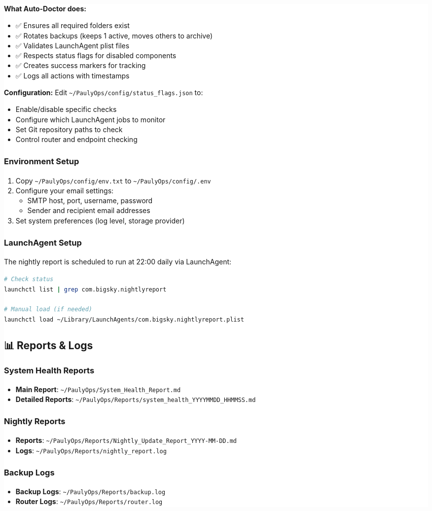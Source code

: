**What Auto-Doctor does:**

- ✅ Ensures all required folders exist
- ✅ Rotates backups (keeps 1 active, moves others to archive)
- ✅ Validates LaunchAgent plist files
- ✅ Respects status flags for disabled components
- ✅ Creates success markers for tracking
- ✅ Logs all actions with timestamps

**Configuration:**
Edit `~/PaulyOps/config/status_flags.json` to:

- Enable/disable specific checks
- Configure which LaunchAgent jobs to monitor
- Set Git repository paths to check
- Control router and endpoint checking

### Environment Setup

1. Copy `~/PaulyOps/config/env.txt` to `~/PaulyOps/config/.env`
2. Configure your email settings:
   - SMTP host, port, username, password
   - Sender and recipient email addresses
3. Set system preferences (log level, storage provider)

### LaunchAgent Setup

The nightly report is scheduled to run at 22:00 daily via LaunchAgent:

```bash
# Check status
launchctl list | grep com.bigsky.nightlyreport

# Manual load (if needed)
launchctl load ~/Library/LaunchAgents/com.bigsky.nightlyreport.plist
```

## 📊 Reports & Logs

### System Health Reports

- **Main Report**: `~/PaulyOps/System_Health_Report.md`
- **Detailed Reports**: `~/PaulyOps/Reports/system_health_YYYYMMDD_HHMMSS.md`

### Nightly Reports

- **Reports**: `~/PaulyOps/Reports/Nightly_Update_Report_YYYY-MM-DD.md`
- **Logs**: `~/PaulyOps/Reports/nightly_report.log`

### Backup Logs

- **Backup Logs**: `~/PaulyOps/Reports/backup.log`
- **Router Logs**: `~/PaulyOps/Reports/router.log`
